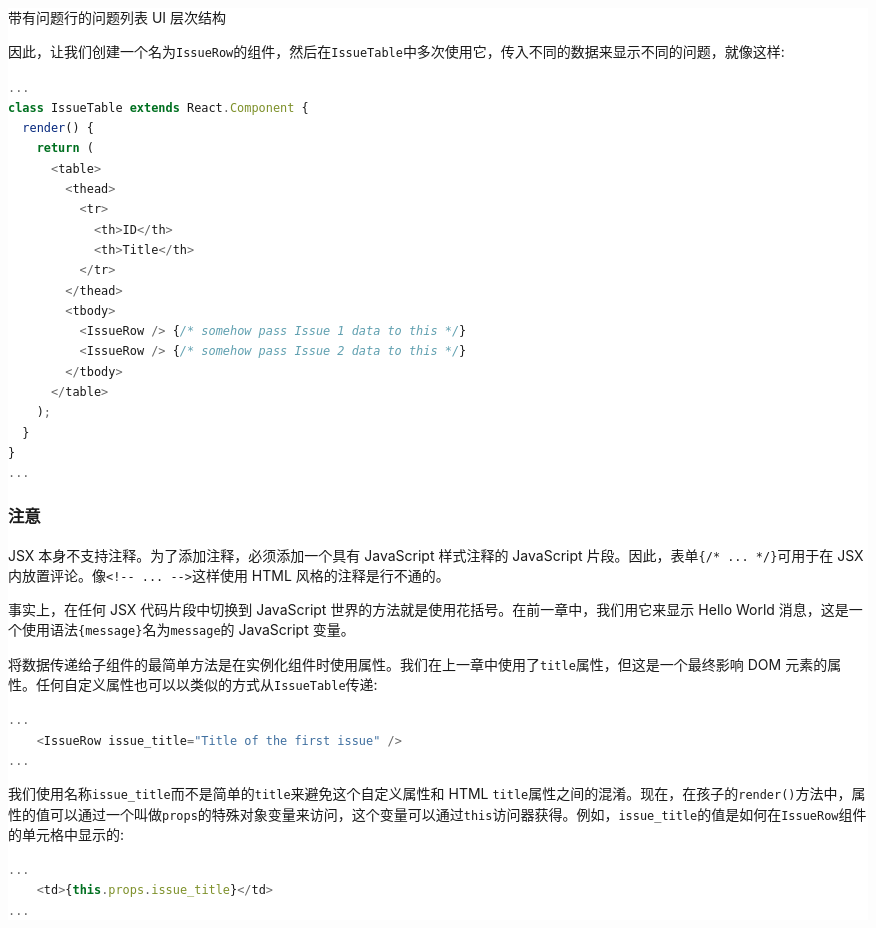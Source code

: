 带有问题行的问题列表 UI 层次结构

因此，让我们创建一个名为`IssueRow`的组件，然后在`IssueTable`中多次使用它，传入不同的数据来显示不同的问题，就像这样:

```js
...
class IssueTable extends React.Component {
  render() {
    return (
      <table>
        <thead>
          <tr>
            <th>ID</th>
            <th>Title</th>
          </tr>
        </thead>
        <tbody>
          <IssueRow /> {/* somehow pass Issue 1 data to this */}
          <IssueRow /> {/* somehow pass Issue 2 data to this */}
        </tbody>
      </table>
    );
  }
}
...

```

### 注意

JSX 本身不支持注释。为了添加注释，必须添加一个具有 JavaScript 样式注释的 JavaScript 片段。因此，表单`{/* ... */}`可用于在 JSX 内放置评论。像`<!-- ... -->`这样使用 HTML 风格的注释是行不通的。

事实上，在任何 JSX 代码片段中切换到 JavaScript 世界的方法就是使用花括号。在前一章中，我们用它来显示 Hello World 消息，这是一个使用语法`{message}`名为`message`的 JavaScript 变量。

将数据传递给子组件的最简单方法是在实例化组件时使用属性。我们在上一章中使用了`title`属性，但这是一个最终影响 DOM 元素的属性。任何自定义属性也可以以类似的方式从`IssueTable`传递:

```js
...
    <IssueRow issue_title="Title of the first issue" />
...

```

我们使用名称`issue_title`而不是简单的`title`来避免这个自定义属性和 HTML `title`属性之间的混淆。现在，在孩子的`render()`方法中，属性的值可以通过一个叫做`props`的特殊对象变量来访问，这个变量可以通过`this`访问器获得。例如，`issue_title`的值是如何在`IssueRow`组件的单元格中显示的:

```js
...
    <td>{this.props.issue_title}</td>
...

```
